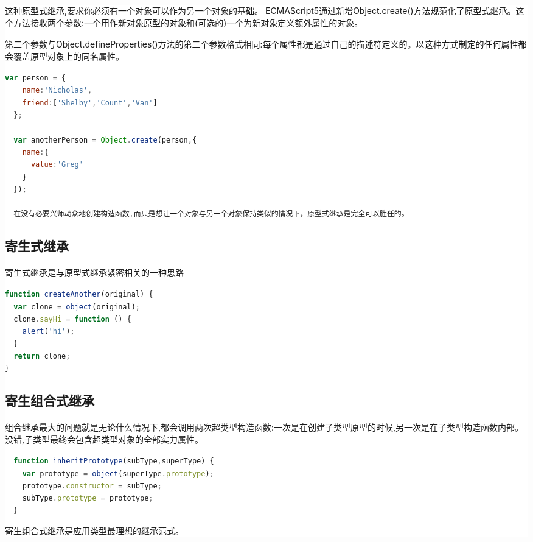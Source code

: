 这种原型式继承,要求你必须有一个对象可以作为另一个对象的基础。 ECMAScript5通过新增Object.create()方法规范化了原型式继承。这个方法接收两个参数:一个用作新对象原型的对象和(可选的)一个为新对象定义额外属性的对象。

第二个参数与Object.defineProperties()方法的第二个参数格式相同:每个属性都是通过自己的描述符定义的。以这种方式制定的任何属性都会覆盖原型对象上的同名属性。

```javascript
var person = {
    name:'Nicholas',
    friend:['Shelby','Count','Van']
  };

  var anotherPerson = Object.create(person,{
    name:{
      value:'Greg'
    }
  });

  在没有必要兴师动众地创建构造函数,而只是想让一个对象与另一个对象保持类似的情况下，原型式继承是完全可以胜任的。
```

## 寄生式继承

寄生式继承是与原型式继承紧密相关的一种思路

```javascript
function createAnother(original) {
  var clone = object(original);
  clone.sayHi = function () {
    alert('hi');
  }
  return clone;
}
```

## 寄生组合式继承

组合继承最大的问题就是无论什么情况下,都会调用两次超类型构造函数:一次是在创建子类型原型的时候,另一次是在子类型构造函数内部。没错,子类型最终会包含超类型对象的全部实力属性。

```js
  function inheritPrototype(subType,superType) {
    var prototype = object(superType.prototype);
    prototype.constructor = subType;
    subType.prototype = prototype;
  }
```

寄生组合式继承是应用类型最理想的继承范式。
